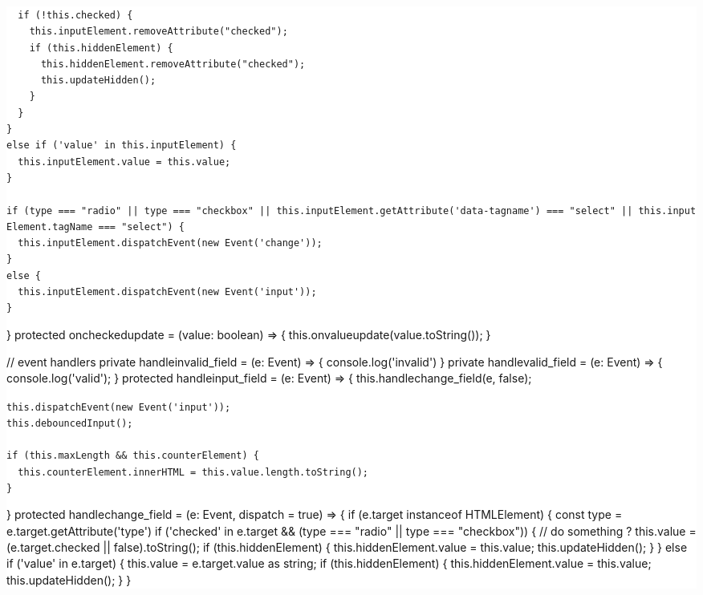       if (!this.checked) {
        this.inputElement.removeAttribute("checked");
        if (this.hiddenElement) {
          this.hiddenElement.removeAttribute("checked");
          this.updateHidden();
        }
      }
    }
    else if ('value' in this.inputElement) {
      this.inputElement.value = this.value;
    }

    if (type === "radio" || type === "checkbox" || this.inputElement.getAttribute('data-tagname') === "select" || this.inputElement.tagName === "select") {
      this.inputElement.dispatchEvent(new Event('change'));
    }
    else {
      this.inputElement.dispatchEvent(new Event('input'));
    }
  }
  protected oncheckedupdate = (value: boolean) => {
    this.onvalueupdate(value.toString());
  }

  // event handlers 
  private handleinvalid_field = (e: Event) => {
    console.log('invalid')
  }
  private handlevalid_field = (e: Event) => {
    console.log('valid');
  }
  protected handleinput_field = (e: Event) => {
    this.handlechange_field(e, false);

    this.dispatchEvent(new Event('input'));
    this.debouncedInput();

    if (this.maxLength && this.counterElement) {
      this.counterElement.innerHTML = this.value.length.toString();
    }
  }
  protected handlechange_field = (e: Event, dispatch = true) => {
    if (e.target instanceof HTMLElement) {
      const type = e.target.getAttribute('type')
      if ('checked' in e.target && (type === "radio" || type === "checkbox")) {
        // do something ?
        this.value = (e.target.checked || false).toString();
        if (this.hiddenElement) {
          this.hiddenElement.value = this.value;
          this.updateHidden();
        }
      }
      else if ('value' in e.target) {
        this.value = e.target.value as string;
        if (this.hiddenElement) {
          this.hiddenElement.value = this.value;
          this.updateHidden();
        }
      }
